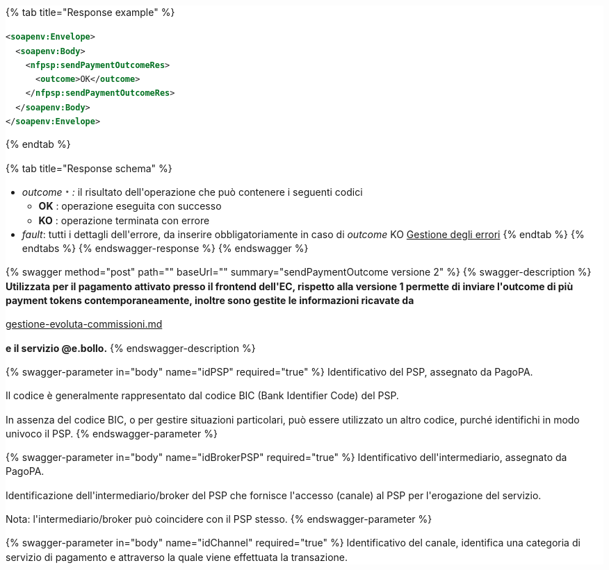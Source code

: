 
{% tab title="Response example" %}
```xml
<soapenv:Envelope>
  <soapenv:Body>
    <nfpsp:sendPaymentOutcomeRes>
      <outcome>OK</outcome>
    </nfpsp:sendPaymentOutcomeRes>
  </soapenv:Body>
</soapenv:Envelope>
```
{% endtab %}

{% tab title="Response schema" %}
* _outcome_﹡_:_ il risultato dell'operazione che può contenere i seguenti codici
  * **OK** : operazione eseguita con successo
  * **KO** : operazione terminata con errore
* _fault_: tutti i dettagli dell'errore, da inserire obbligatoriamente in caso di _outcome_ KO [Gestione degli errori](http://localhost:5000/o/KXYtsf32WSKm6ga638R3/s/mU2qgiLV1G3m9z1VjAOc/ "mention")
{% endtab %}
{% endtabs %}
{% endswagger-response %}
{% endswagger %}

{% swagger method="post" path="" baseUrl="" summary="sendPaymentOutcome versione 2" %}
{% swagger-description %}
**Utilizzata per il pagamento attivato presso il frontend dell'EC, rispetto alla versione 1 permette di inviare l'outcome di più payment tokens contemporaneamente, inoltre sono gestite le informazioni ricavate da**

 

[gestione-evoluta-commissioni.md](gestione-evoluta-commissioni.md "mention")

**e il servizio @e.bollo.**
{% endswagger-description %}

{% swagger-parameter in="body" name="idPSP" required="true" %}
Identificativo del PSP, assegnato da PagoPA.

Il codice è generalmente rappresentato dal codice BIC (Bank Identifier Code) del PSP.

In assenza del codice BIC, o per gestire situazioni particolari, può essere utilizzato un altro codice, purché identifichi in modo univoco il PSP.
{% endswagger-parameter %}

{% swagger-parameter in="body" name="idBrokerPSP" required="true" %}
Identificativo dell'intermediario, assegnato da PagoPA.

Identificazione dell'intermediario/broker del PSP che fornisce l'accesso (canale) al PSP per l'erogazione del servizio.

Nota: l'intermediario/broker può coincidere con il PSP stesso.
{% endswagger-parameter %}

{% swagger-parameter in="body" name="idChannel" required="true" %}
Identificativo del canale, identifica una categoria di servizio di pagamento e attraverso la quale viene effettuata la transazione.
